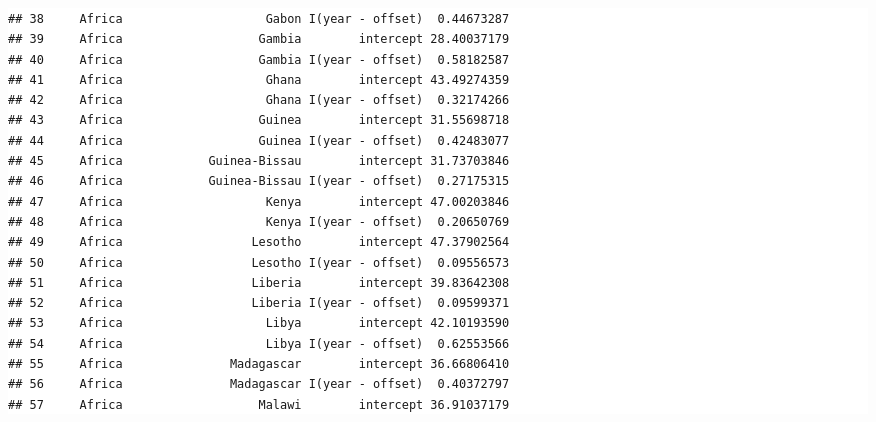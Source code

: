    ## 38     Africa                    Gabon I(year - offset)  0.44673287
    ## 39     Africa                   Gambia        intercept 28.40037179
    ## 40     Africa                   Gambia I(year - offset)  0.58182587
    ## 41     Africa                    Ghana        intercept 43.49274359
    ## 42     Africa                    Ghana I(year - offset)  0.32174266
    ## 43     Africa                   Guinea        intercept 31.55698718
    ## 44     Africa                   Guinea I(year - offset)  0.42483077
    ## 45     Africa            Guinea-Bissau        intercept 31.73703846
    ## 46     Africa            Guinea-Bissau I(year - offset)  0.27175315
    ## 47     Africa                    Kenya        intercept 47.00203846
    ## 48     Africa                    Kenya I(year - offset)  0.20650769
    ## 49     Africa                  Lesotho        intercept 47.37902564
    ## 50     Africa                  Lesotho I(year - offset)  0.09556573
    ## 51     Africa                  Liberia        intercept 39.83642308
    ## 52     Africa                  Liberia I(year - offset)  0.09599371
    ## 53     Africa                    Libya        intercept 42.10193590
    ## 54     Africa                    Libya I(year - offset)  0.62553566
    ## 55     Africa               Madagascar        intercept 36.66806410
    ## 56     Africa               Madagascar I(year - offset)  0.40372797
    ## 57     Africa                   Malawi        intercept 36.91037179